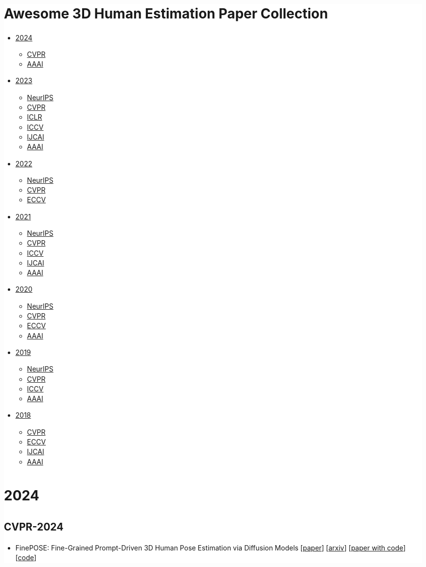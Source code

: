# Awesome 3D Human Estimation Paper Collection

- [2024](#2024)
  - [CVPR](#cvpr-2024)
  - [AAAI](#aaai-2024)

- [2023](#2023)
  - [NeurIPS](#neurips-2023)
  - [CVPR](#cvpr-2023)
  - [ICLR](#iclr-2023)
  - [ICCV](#iccv-2023)
  - [IJCAI](#ijcai-2023)
  - [AAAI](#aaai-2023)

- [2022](#2022)
  - [NeurIPS](#neurips-2022)
  - [CVPR](#cvpr-2022)
  - [ECCV](#eccv-2022)

- [2021](#2021)
  - [NeurIPS](#neurips-2021)
  - [CVPR](#cvpr-2021)
  - [ICCV](#iccv-2021)
  - [IJCAI](#ijcai-2021)
  - [AAAI](#aaai-2021)

- [2020](#2020)
  - [NeurIPS](#neurips-2020)
  - [CVPR](#cvpr-2020)
  - [ECCV](#eccv-2020)
  - [AAAI](#aaai-2020)

- [2019](#2019)
  - [NeurIPS](#neurips-2019)
  - [CVPR](#cvpr-2019)
  - [ICCV](#iccv-2019)
  - [AAAI](#aaai-2019)

- [2018](#2018)
  - [CVPR](#cvpr-2018)
  - [ECCV](#eccv-2018)
  - [IJCAI](#ijcai-2018)
  - [AAAI](#aaai-2018)



# 2024


## CVPR-2024


- FinePOSE: Fine-Grained Prompt-Driven 3D Human Pose Estimation via Diffusion Models [[paper](https://openaccess.thecvf.com/content/CVPR2024/html/Xu_FinePOSE_Fine-Grained_Prompt-Driven_3D_Human_Pose_Estimation_via_Diffusion_Models_CVPR_2024_paper.html)] [[arxiv](https://arxiv.org/abs/2405.05216)] [[paper with code](https://paperswithcode.com/paper/finepose-fine-grained-prompt-driven-3d-human)] [[code](https://github.com/PKU-ICST-MIPL/FinePOSE_CVPR2024)]
